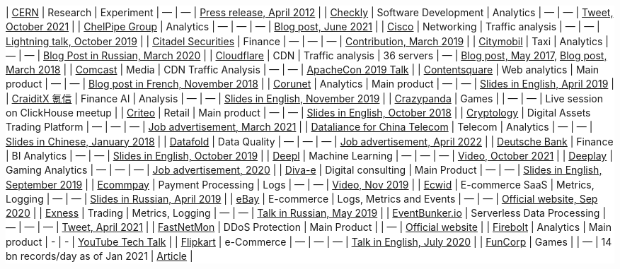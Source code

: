| <a href="http://public.web.cern.ch/public/" class="favicon">CERN</a> | Research | Experiment | — | — | [Press release, April 2012](https://www.yandex.com/company/press_center/press_releases/2012/2012-04-10/) |
| <a href="https://www.checklyhq.com/" class="favicon">Checkly</a> | Software Development | Analytics | — | — | [Tweet, October 2021](https://twitter.com/tim_nolet/status/1445810665743081474?s=20) |
| <a href="https://chelpipegroup.com/" class="favicon">ChelPipe Group</a> | Analytics | — | — | — | [Blog post, June 2021](https://vc.ru/trade/253172-tyazhelomu-proizvodstvu-user-friendly-sayt-internet-magazin-trub-dlya-chtpz) |
| <a href="http://cisco.com/" class="favicon">Cisco</a> | Networking | Traffic analysis | — | — | [Lightning talk, October 2019](https://youtu.be/-hI1vDR2oPY?t=5057) |
| <a href="https://www.citadelsecurities.com/" class="favicon">Citadel Securities</a> | Finance | — | — | — | [Contribution, March 2019](https://github.com/ClickHouse/ClickHouse/pull/4774) |
| <a href="https://city-mobil.ru" class="favicon">Citymobil</a> | Taxi | Analytics | — | — | [Blog Post in Russian, March 2020](https://habr.com/en/company/citymobil/blog/490660/) |
| <a href="https://cloudflare.com" class="favicon">Cloudflare</a> | CDN | Traffic analysis | 36 servers | — | [Blog post, May 2017](https://blog.cloudflare.com/how-cloudflare-analyzes-1m-dns-queries-per-second/), [Blog post, March 2018](https://blog.cloudflare.com/http-analytics-for-6m-requests-per-second-using-clickhouse/) |
| <a href="https://corporate.comcast.com/" class="favicon">Comcast</a> | Media | CDN Traffic Analysis | — | — | [ApacheCon 2019 Talk](https://www.youtube.com/watch?v=e9TZ6gFDjNg) |
| <a href="https://contentsquare.com" class="favicon">Contentsquare</a> | Web analytics | Main product | — | — | [Blog post in French, November 2018](http://souslecapot.net/2018/11/21/patrick-chatain-vp-engineering-chez-contentsquare-penser-davantage-amelioration-continue-que-revolution-constante/) |
| <a href="https://coru.net/" class="favicon">Corunet</a> | Analytics | Main product | — | — | [Slides in English, April 2019](https://github.com/ClickHouse/clickhouse-presentations/blob/master/meetup21/predictive_models.pdf) |
| <a href="https://www.creditx.com" class="favicon">CraiditX 氪信</a> | Finance AI | Analysis | — | — | [Slides in English, November 2019](https://github.com/ClickHouse/clickhouse-presentations/blob/master/meetup33/udf.pptx) |
| <a href="https://crazypanda.ru/en/" class="favicon">Crazypanda</a> | Games | | — | — | Live session on ClickHouse meetup |
| <a href="https://www.criteo.com/" class="favicon">Criteo</a> | Retail | Main product | — | — | [Slides in English, October 2018](https://github.com/ClickHouse/clickhouse-presentations/blob/master/meetup18/3_storetail.pptx) |
| <a href="https://cryptology.com/" class="favicon">Cryptology</a> | Digital Assets Trading Platform | — | — | — | [Job advertisement, March 2021](https://career.habr.com/companies/cryptology/vacancies) |
| <a href="https://www.chinatelecomglobal.com/" class="favicon">Dataliance for China Telecom</a> | Telecom | Analytics | — | — | [Slides in Chinese, January 2018](https://github.com/ClickHouse/clickhouse-presentations/blob/master/meetup12/telecom.pdf) |
| <a href="https://www.datafold.com/" class="favicon">Datafold</a> | Data Quality | — | — | — | [Job advertisement, April 2022](https://news.ycombinator.com/item?id=30879637) |
| <a href="https://db.com" class="favicon">Deutsche Bank</a> | Finance | BI Analytics | — | — | [Slides in English, October 2019](https://bigdatadays.ru/wp-content/uploads/2019/10/D2-H3-3_Yakunin-Goihburg.pdf) |
| <a href="https://www.deepl.com/" class="favicon">Deepl</a> | Machine Learning | — | — | — | [Video, October 2021](https://www.youtube.com/watch?v=WIYJiPwxXdM&t=1182s) |
| <a href="https://deeplay.io/eng/" class="favicon">Deeplay</a> | Gaming Analytics | — | — | — | [Job advertisement, 2020](https://career.habr.com/vacancies/1000062568) |
| <a href="https://www.diva-e.com" class="favicon">Diva-e</a> | Digital consulting | Main Product | — | — | [Slides in English, September 2019](https://github.com/ClickHouse/clickhouse-presentations/blob/master/meetup29/ClickHouse-MeetUp-Unusual-Applications-sd-2019-09-17.pdf) |
| <a href="https://ecommpay.com/" class="favicon">Ecommpay</a> | Payment Processing | Logs | — | — | [Video, Nov 2019](https://www.youtube.com/watch?v=d3GdZTOWGLk) |
| <a href="https://www.ecwid.com/" class="favicon">Ecwid</a> | E-commerce SaaS | Metrics, Logging | — | — | [Slides in Russian, April 2019](https://nastachku.ru/var/files/1/presentation/backend/2_Backend_6.pdf) |
| <a href="https://www.ebay.com/" class="favicon">eBay</a> | E-commerce | Logs, Metrics and Events | — | — | [Official website, Sep 2020](https://tech.ebayinc.com/engineering/ou-online-analytical-processing/) |
| <a href="https://www.exness.com/" class="favicon">Exness</a> | Trading | Metrics, Logging | — | — | [Talk in Russian, May 2019](https://youtu.be/_rpU-TvSfZ8?t=3215) |
| <a href="https://www.eventbunker.io/" class="favicon">EventBunker.io</a> | Serverless Data Processing | — | — | — | [Tweet, April 2021](https://twitter.com/Halil_D_/status/1379839133472985091) |
| <a href="https://fastnetmon.com/" class="favicon">FastNetMon</a> | DDoS Protection | Main Product | | — | [Official website](https://fastnetmon.com/docs-fnm-advanced/fastnetmon-advanced-traffic-persistency/) |
| <a href="https://www.firebolt.io/" class="favicon">Firebolt</a> | Analytics | Main product | - | - | [YouTube Tech Talk](https://www.youtube.com/watch?v=9rW9uEJ15tU) |
| <a href="https://www.flipkart.com/" class="favicon">Flipkart</a> | e-Commerce | — | — | — | [Talk in English, July 2020](https://youtu.be/GMiXCMFDMow?t=239) |
| <a href="https://fun.co/rp" class="favicon">FunCorp</a> | Games | | — | 14 bn records/day as of Jan 2021 | [Article](https://www.altinity.com/blog/migrating-from-redshift-to-clickhouse) |